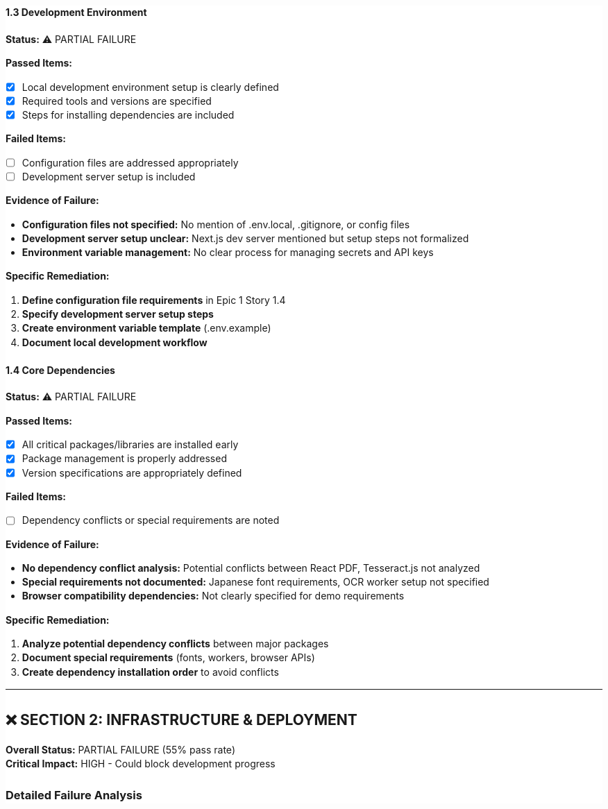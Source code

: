 #### **1.3 Development Environment**
**Status:** ⚠️ PARTIAL FAILURE

**Passed Items:**
- [x] Local development environment setup is clearly defined
- [x] Required tools and versions are specified  
- [x] Steps for installing dependencies are included

**Failed Items:**
- [ ] Configuration files are addressed appropriately
- [ ] Development server setup is included

**Evidence of Failure:**
- **Configuration files not specified:** No mention of .env.local, .gitignore, or config files
- **Development server setup unclear:** Next.js dev server mentioned but setup steps not formalized
- **Environment variable management:** No clear process for managing secrets and API keys

**Specific Remediation:**
1. **Define configuration file requirements** in Epic 1 Story 1.4
2. **Specify development server setup steps** 
3. **Create environment variable template** (.env.example)
4. **Document local development workflow**

#### **1.4 Core Dependencies**
**Status:** ⚠️ PARTIAL FAILURE

**Passed Items:**
- [x] All critical packages/libraries are installed early
- [x] Package management is properly addressed
- [x] Version specifications are appropriately defined

**Failed Items:**
- [ ] Dependency conflicts or special requirements are noted

**Evidence of Failure:**
- **No dependency conflict analysis:** Potential conflicts between React PDF, Tesseract.js not analyzed
- **Special requirements not documented:** Japanese font requirements, OCR worker setup not specified
- **Browser compatibility dependencies:** Not clearly specified for demo requirements

**Specific Remediation:**
1. **Analyze potential dependency conflicts** between major packages
2. **Document special requirements** (fonts, workers, browser APIs)
3. **Create dependency installation order** to avoid conflicts

---

## ❌ **SECTION 2: INFRASTRUCTURE & DEPLOYMENT**
**Overall Status:** PARTIAL FAILURE (55% pass rate)  
**Critical Impact:** HIGH - Could block development progress

### **Detailed Failure Analysis**
